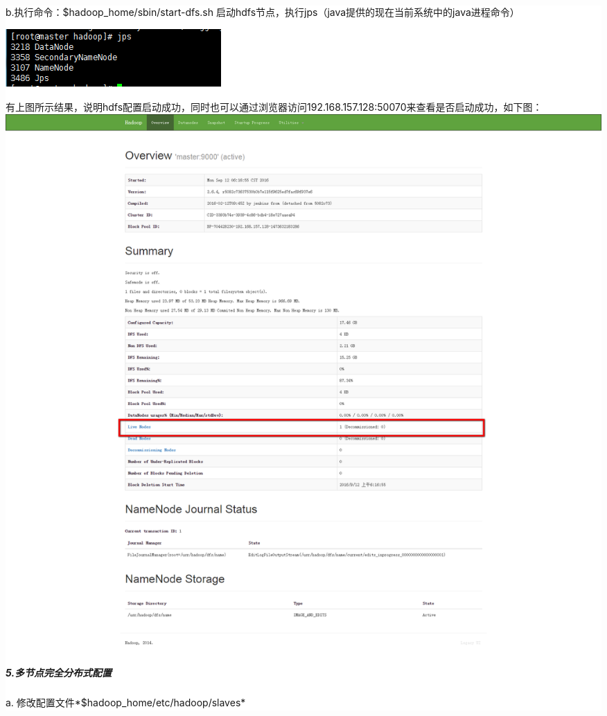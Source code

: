  b.执行命令：$hadoop_home/sbin/start-dfs.sh 启动hdfs节点，执行jps（java提供的现在当前系统中的java进程命令）

 ![6](images/hdfs_6.png)

有上图所示结果，说明hdfs配置启动成功，同时也可以通过浏览器访问192.168.157.128:50070来查看是否启动成功，如下图： ![5](images/hdfs_5.png)

##### 5.多节点完全分布式配置

a. 修改配置文件*$hadoop_home/etc/hadoop/slaves*
